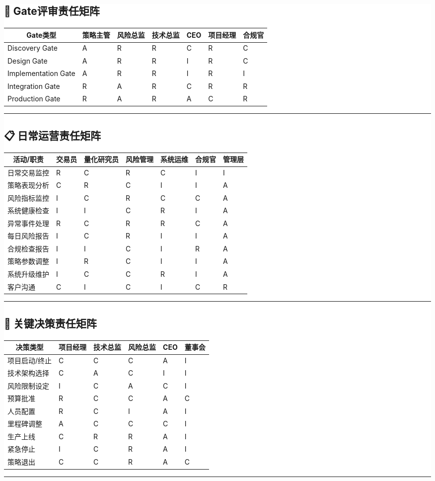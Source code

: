 ## 🚪 Gate评审责任矩阵

| Gate类型 | 策略主管 | 风险总监 | 技术总监 | CEO | 项目经理 | 合规官 |
|----------|----------|----------|----------|-----|----------|--------|
| Discovery Gate | A | R | R | C | R | C |
| Design Gate | A | R | R | I | R | C |
| Implementation Gate | A | R | R | I | R | I |
| Integration Gate | R | A | R | C | R | R |
| Production Gate | R | A | R | A | C | R |

---

## 📋 日常运营责任矩阵

| 活动/职责 | 交易员 | 量化研究员 | 风险管理 | 系统运维 | 合规官 | 管理层 |
|-----------|--------|------------|----------|----------|--------|--------|
| 日常交易监控 | R | C | R | C | I | I |
| 策略表现分析 | C | R | C | I | I | A |
| 风险指标监控 | I | C | R | C | C | A |
| 系统健康检查 | I | I | C | R | I | A |
| 异常事件处理 | R | C | R | R | C | A |
| 每日风险报告 | I | C | R | I | I | A |
| 合规检查报告 | I | I | C | I | R | A |
| 策略参数调整 | I | R | C | I | I | A |
| 系统升级维护 | I | C | C | R | I | A |
| 客户沟通 | C | I | C | I | C | R |

---

## 🎯 关键决策责任矩阵

| 决策类型 | 项目经理 | 技术总监 | 风险总监 | CEO | 董事会 |
|----------|----------|----------|----------|-----|--------|
| 项目启动/终止 | C | C | C | A | I |
| 技术架构选择 | C | A | C | I | I |
| 风险限制设定 | I | C | A | C | I |
| 预算批准 | R | C | C | A | C |
| 人员配置 | R | C | I | A | I |
| 里程碑调整 | A | C | C | C | I |
| 生产上线 | C | R | R | A | I |
| 紧急停止 | I | C | R | A | I |
| 策略退出 | C | C | R | A | C |

---